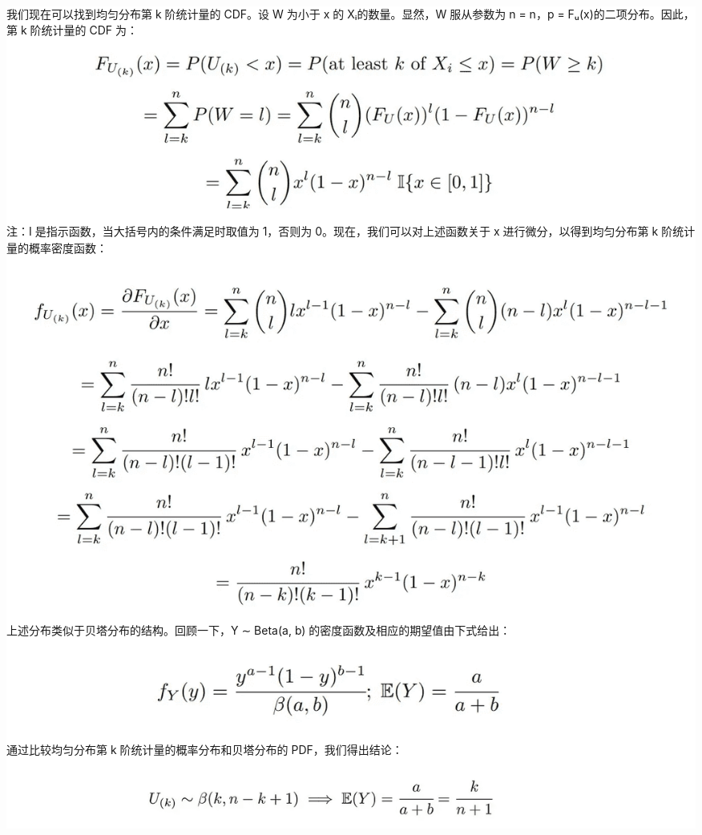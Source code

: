 我们现在可以找到均匀分布第 k 阶统计量的 CDF。设 W 为小于 x 的 Xᵢ的数量。显然，W 服从参数为 n = n，p = Fᵤ(x)的二项分布。因此，第 k 阶统计量的 CDF 为：

![](img/4ba9f58ac13a4f0dd41347709633d164.png)

注：I 是指示函数，当大括号内的条件满足时取值为 1，否则为 0。现在，我们可以对上述函数关于 x 进行微分，以得到均匀分布第 k 阶统计量的概率密度函数：

![](img/0d62bccb6921b56965c7518a60cf2cd2.png)

上述分布类似于贝塔分布的结构。回顾一下，Y ∼ Beta(a, b) 的密度函数及相应的期望值由下式给出：

![](img/4ee63803872f5a0557feefabf14f05cc.png)

通过比较均匀分布第 k 阶统计量的概率分布和贝塔分布的 PDF，我们得出结论：

![](img/656c65a62b305979b1c7f9c64f0dc887.png)
